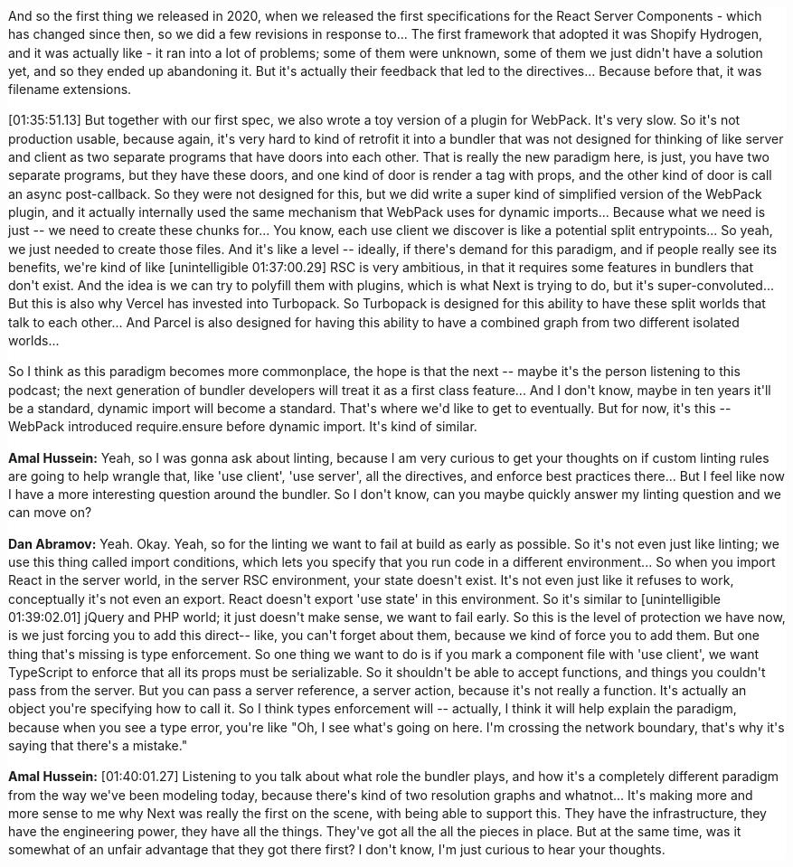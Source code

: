 And so the first thing we released in 2020, when we released the first specifications for the React Server Components - which has changed since then, so we did a few revisions in response to... The first framework that adopted it was Shopify Hydrogen, and it was actually like - it ran into a lot of problems; some of them were unknown, some of them we just didn't have a solution yet, and so they ended up abandoning it. But it's actually their feedback that led to the directives... Because before that, it was filename extensions.

\[01:35:51.13\] But together with our first spec, we also wrote a toy version of a plugin for WebPack. It's very slow. So it's not production usable, because again, it's very hard to kind of retrofit it into a bundler that was not designed for thinking of like server and client as two separate programs that have doors into each other. That is really the new paradigm here, is just, you have two separate programs, but they have these doors, and one kind of door is render a tag with props, and the other kind of door is call an async post-callback. So they were not designed for this, but we did write a super kind of simplified version of the WebPack plugin, and it actually internally used the same mechanism that WebPack uses for dynamic imports... Because what we need is just -- we need to create these chunks for... You know, each use client we discover is like a potential split entrypoints... So yeah, we just needed to create those files. And it's like a level -- ideally, if there's demand for this paradigm, and if people really see its benefits, we're kind of like \[unintelligible 01:37:00.29\] RSC is very ambitious, in that it requires some features in bundlers that don't exist. And the idea is we can try to polyfill them with plugins, which is what Next is trying to do, but it's super-convoluted... But this is also why Vercel has invested into Turbopack. So Turbopack is designed for this ability to have these split worlds that talk to each other... And Parcel is also designed for having this ability to have a combined graph from two different isolated worlds...

So I think as this paradigm becomes more commonplace, the hope is that the next -- maybe it's the person listening to this podcast; the next generation of bundler developers will treat it as a first class feature... And I don't know, maybe in ten years it'll be a standard, dynamic import will become a standard. That's where we'd like to get to eventually. But for now, it's this -- WebPack introduced require.ensure before dynamic import. It's kind of similar.

**Amal Hussein:** Yeah, so I was gonna ask about linting, because I am very curious to get your thoughts on if custom linting rules are going to help wrangle that, like 'use client', 'use server', all the directives, and enforce best practices there... But I feel like now I have a more interesting question around the bundler. So I don't know, can you maybe quickly answer my linting question and we can move on?

**Dan Abramov:** Yeah. Okay. Yeah, so for the linting we want to fail at build as early as possible. So it's not even just like linting; we use this thing called import conditions, which lets you specify that you run code in a different environment... So when you import React in the server world, in the server RSC environment, your state doesn't exist. It's not even just like it refuses to work, conceptually it's not even an export. React doesn't export 'use state' in this environment. So it's similar to \[unintelligible 01:39:02.01\] jQuery and PHP world; it just doesn't make sense, we want to fail early. So this is the level of protection we have now, is we just forcing you to add this direct-- like, you can't forget about them, because we kind of force you to add them. But one thing that's missing is type enforcement. So one thing we want to do is if you mark a component file with 'use client', we want TypeScript to enforce that all its props must be serializable. So it shouldn't be able to accept functions, and things you couldn't pass from the server. But you can pass a server reference, a server action, because it's not really a function. It's actually an object you're specifying how to call it. So I think types enforcement will -- actually, I think it will help explain the paradigm, because when you see a type error, you're like "Oh, I see what's going on here. I'm crossing the network boundary, that's why it's saying that there's a mistake."

**Amal Hussein:** \[01:40:01.27\] Listening to you talk about what role the bundler plays, and how it's a completely different paradigm from the way we've been modeling today, because there's kind of two resolution graphs and whatnot... It's making more and more sense to me why Next was really the first on the scene, with being able to support this. They have the infrastructure, they have the engineering power, they have all the things. They've got all the all the pieces in place. But at the same time, was it somewhat of an unfair advantage that they got there first? I don't know, I'm just curious to hear your thoughts.
